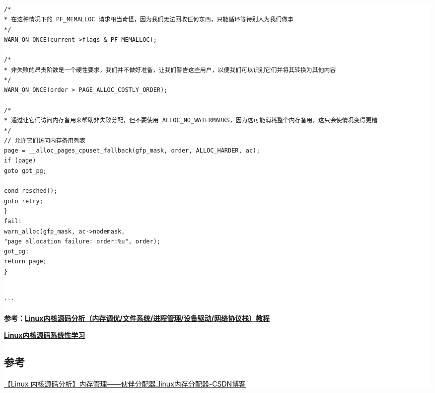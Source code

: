     /*
    * 在这种情况下的 PF_MEMALLOC 请求相当奇怪，因为我们无法回收任何东西，只能循环等待别人为我们做事
    */
    WARN_ON_ONCE(current->flags & PF_MEMALLOC);
    
    /*
    * 非失败的昂贵阶数是一个硬性要求，我们并不做好准备，让我们警告这些用户，以便我们可以识别它们并将其转换为其他内容
    */
    WARN_ON_ONCE(order > PAGE_ALLOC_COSTLY_ORDER);
    
    /*
    * 通过让它们访问内存备用来帮助非失败分配，但不要使用 ALLOC_NO_WATERMARKS，因为这可能消耗整个内存备用，这只会使情况变得更糟
    */
    // 允许它们访问内存备用列表
    page = __alloc_pages_cpuset_fallback(gfp_mask, order, ALLOC_HARDER, ac);
    if (page)
    goto got_pg;
    
    cond_resched();
    goto retry;
    }
    fail:
    warn_alloc(gfp_mask, ac->nodemask,
    "page allocation failure: order:%u", order);
    got_pg:
    return page;
    }
    
    
    ```
    
    

**参考：[Linux内核源码分析（内存调优/文件系统/进程管理/设备驱动/网络协议栈）教程](https://xxetb.xet.tech/s/3jDmTD)**

[**Linux内核源码系统性学习**](https://sourl.cn/FurrhR)



## 参考

[【Linux 内核源码分析】内存管理——伙伴分配器_linux内存分配器-CSDN博客](https://blog.csdn.net/weixin_52622200/article/details/136256898?ops_request_misc=%7B%22request%5Fid%22%3A%22C0EF8D4B-0B28-482B-B534-2E727E3EEBDA%22%2C%22scm%22%3A%2220140713.130102334..%22%7D&request_id=C0EF8D4B-0B28-482B-B534-2E727E3EEBDA&biz_id=0&utm_medium=distribute.pc_search_result.none-task-blog-2~all~sobaiduend~default-1-136256898-null-null.142^v100^pc_search_result_base5&utm_term=linux内核内存管理源码&spm=1018.2226.3001.4187)